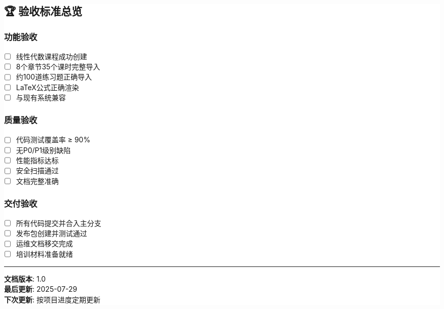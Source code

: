 
## 🏆 验收标准总览

### 功能验收
- [ ] 线性代数课程成功创建
- [ ] 8个章节35个课时完整导入
- [ ] 约100道练习题正确导入
- [ ] LaTeX公式正确渲染
- [ ] 与现有系统兼容

### 质量验收  
- [ ] 代码测试覆盖率 ≥ 90%
- [ ] 无P0/P1级别缺陷
- [ ] 性能指标达标
- [ ] 安全扫描通过
- [ ] 文档完整准确

### 交付验收
- [ ] 所有代码提交并合入主分支
- [ ] 发布包创建并测试通过
- [ ] 运维文档移交完成
- [ ] 培训材料准备就绪

---

**文档版本**: 1.0  
**最后更新**: 2025-07-29  
**下次更新**: 按项目进度定期更新